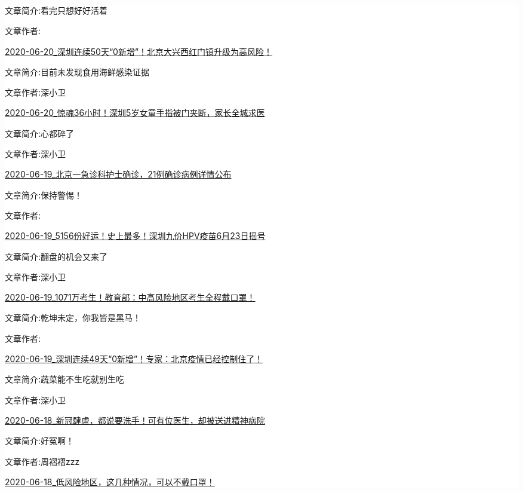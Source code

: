 文章简介:看完只想好好活着

文章作者:

[2020-06-20_深圳连续50天“0新增”！北京大兴西红门镇升级为高风险！](http://mp.weixin.qq.com/s?__biz=MzIxNDA0MTExMg==&mid=2652036734&idx=1&sn=88ef360fbedf5fe69c52fbd1b2b9f41c&chksm=8c4be909bb3c601fc8997fe8738c9c57e39a3aecd0c332ed14f6a5d6840a4aa1806bc774094e&scene=27#wechat_redirect)

文章简介:目前未发现食用海鲜感染证据

文章作者:深小卫

[2020-06-20_惊魂36小时！深圳5岁女童手指被门夹断，家长全城求医](http://mp.weixin.qq.com/s?__biz=MzIxNDA0MTExMg==&mid=2652036723&idx=1&sn=4f1e90c8e8e2a5374216ab077379d714&chksm=8c4be904bb3c6012e1fb73283b2064be3bb232a5a3d475967bb6ff15550a2ca040c5012b8292&scene=27#wechat_redirect)

文章简介:心都碎了

文章作者:深小卫

[2020-06-19_北京一急诊科护士确诊，21例确诊病例详情公布](http://mp.weixin.qq.com/s?__biz=MzIxNDA0MTExMg==&mid=2652036657&idx=1&sn=11c258da9e13062966cfc68ef6428bf0&chksm=8c4be946bb3c6050708353d879ff9128a069c55adb7532484570c192594b828396454cf65d49&scene=27#wechat_redirect)

文章简介:保持警惕！

文章作者:

[2020-06-19_5156份好运！史上最多！深圳九价HPV疫苗6月23日摇号](http://mp.weixin.qq.com/s?__biz=MzIxNDA0MTExMg==&mid=2652036650&idx=1&sn=b9b19a811d47f62d1112de3ba4314987&chksm=8c4be95dbb3c604bfc836f99c3673a19d2c60a638c97476ce539de1756518a8fbdd859e8f332&scene=27#wechat_redirect)

文章简介:翻盘的机会又来了

文章作者:深小卫

[2020-06-19_1071万考生！教育部：中高风险地区考生全程戴口罩！](http://mp.weixin.qq.com/s?__biz=MzIxNDA0MTExMg==&mid=2652036596&idx=1&sn=616f036a6bc35dee1af5ebbd3165b34a&chksm=8c4bea83bb3c639593160f9fccd168a2b4d176c172f548edec15548eb9874a14176cbc17a2ce&scene=27#wechat_redirect)

文章简介:乾坤未定，你我皆是黑马！

文章作者:

[2020-06-19_深圳连续49天“0新增”！专家：北京疫情已经控制住了！](http://mp.weixin.qq.com/s?__biz=MzIxNDA0MTExMg==&mid=2652036558&idx=1&sn=379e4e18e887829fcfb31850f0a3bae9&chksm=8c4beab9bb3c63af505a0a4c06fb33f47294e5d6866e277957776a347aa67aee282bcf9d4273&scene=27#wechat_redirect)

文章简介:蔬菜能不生吃就别生吃

文章作者:深小卫

[2020-06-18_新冠肆虐，都说要洗手！可有位医生，却被送进精神病院](http://mp.weixin.qq.com/s?__biz=MzIxNDA0MTExMg==&mid=2652036498&idx=1&sn=cbe4550c92b93461707fc7dc0a617efd&chksm=8c4beae5bb3c63f3dd49f1233404c32791a37b094765075fffe77ded2f28254b69eedebc3fa1&scene=27#wechat_redirect)

文章简介:好冤啊！

文章作者:周褶褶zzz

[2020-06-18_低风险地区，这几种情况，可以不戴口罩！](http://mp.weixin.qq.com/s?__biz=MzIxNDA0MTExMg==&mid=2652036524&idx=1&sn=481f8c86a6c748a95cc29008fd560520&chksm=8c4beadbbb3c63cdfab41b8337fd043044910bbd8123246f025b1650dce049f95114768f1699&scene=27#wechat_redirect)
